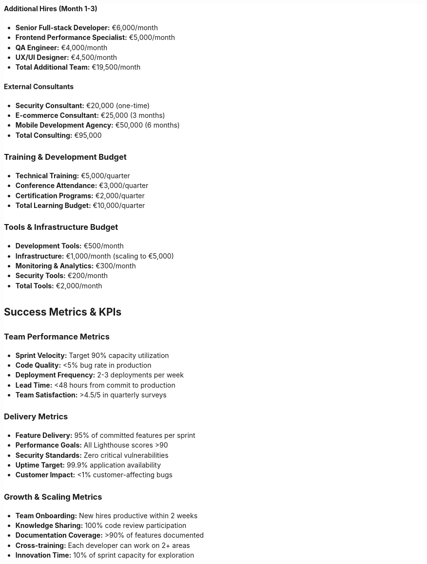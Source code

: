 #### Additional Hires (Month 1-3)
- **Senior Full-stack Developer:** €6,000/month
- **Frontend Performance Specialist:** €5,000/month
- **QA Engineer:** €4,000/month
- **UX/UI Designer:** €4,500/month
- **Total Additional Team:** €19,500/month

#### External Consultants
- **Security Consultant:** €20,000 (one-time)
- **E-commerce Consultant:** €25,000 (3 months)
- **Mobile Development Agency:** €50,000 (6 months)
- **Total Consulting:** €95,000

### Training & Development Budget
- **Technical Training:** €5,000/quarter
- **Conference Attendance:** €3,000/quarter
- **Certification Programs:** €2,000/quarter
- **Total Learning Budget:** €10,000/quarter

### Tools & Infrastructure Budget
- **Development Tools:** €500/month
- **Infrastructure:** €1,000/month (scaling to €5,000)
- **Monitoring & Analytics:** €300/month
- **Security Tools:** €200/month
- **Total Tools:** €2,000/month

## Success Metrics & KPIs

### Team Performance Metrics
- **Sprint Velocity:** Target 90% capacity utilization
- **Code Quality:** <5% bug rate in production
- **Deployment Frequency:** 2-3 deployments per week
- **Lead Time:** <48 hours from commit to production
- **Team Satisfaction:** >4.5/5 in quarterly surveys

### Delivery Metrics
- **Feature Delivery:** 95% of committed features per sprint
- **Performance Goals:** All Lighthouse scores >90
- **Security Standards:** Zero critical vulnerabilities
- **Uptime Target:** 99.9% application availability
- **Customer Impact:** <1% customer-affecting bugs

### Growth & Scaling Metrics
- **Team Onboarding:** New hires productive within 2 weeks
- **Knowledge Sharing:** 100% code review participation
- **Documentation Coverage:** >90% of features documented
- **Cross-training:** Each developer can work on 2+ areas
- **Innovation Time:** 10% of sprint capacity for exploration